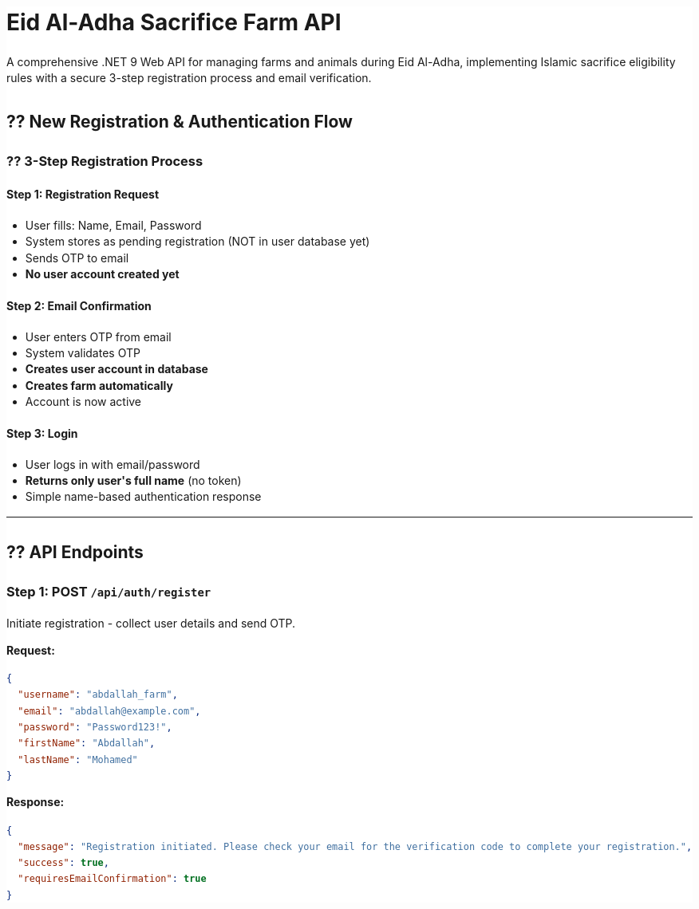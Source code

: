 # Eid Al-Adha Sacrifice Farm API

A comprehensive .NET 9 Web API for managing farms and animals during Eid Al-Adha, implementing Islamic sacrifice eligibility rules with a secure 3-step registration process and email verification.

## ?? New Registration & Authentication Flow

### ?? **3-Step Registration Process**

#### **Step 1: Registration Request** 
- User fills: Name, Email, Password
- System stores as pending registration (NOT in user database yet)
- Sends OTP to email
- **No user account created yet**

#### **Step 2: Email Confirmation**
- User enters OTP from email
- System validates OTP
- **Creates user account in database**
- **Creates farm automatically**
- Account is now active

#### **Step 3: Login**
- User logs in with email/password
- **Returns only user's full name** (no token)
- Simple name-based authentication response

---

## ?? API Endpoints

### **Step 1: POST** `/api/auth/register`
Initiate registration - collect user details and send OTP.

**Request:**
```json
{
  "username": "abdallah_farm",
  "email": "abdallah@example.com",
  "password": "Password123!",
  "firstName": "Abdallah",
  "lastName": "Mohamed"
}
```

**Response:**
```json
{
  "message": "Registration initiated. Please check your email for the verification code to complete your registration.",
  "success": true,
  "requiresEmailConfirmation": true
}
```
